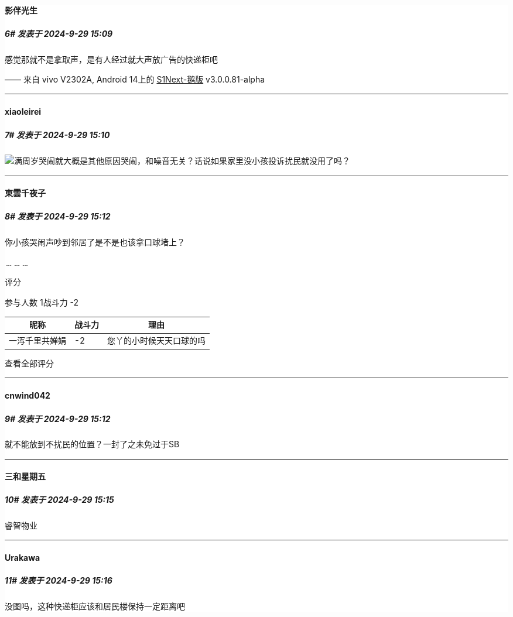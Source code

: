 ####  影伴光生  
##### 6#       发表于 2024-9-29 15:09

感觉那就不是拿取声，是有人经过就大声放广告的快递柜吧

—— 来自 vivo V2302A, Android 14上的 [S1Next-鹅版](https://github.com/ykrank/S1-Next/releases) v3.0.0.81-alpha

*****

####  xiaoleirei  
##### 7#       发表于 2024-9-29 15:10

<img src="https://static.saraba1st.com/image/smiley/face2017/091.png" referrerpolicy="no-referrer">满周岁哭闹就大概是其他原因哭闹，和噪音无关？话说如果家里没小孩投诉扰民就没用了吗？

*****

####  東雲千夜子  
##### 8#       发表于 2024-9-29 15:12

你小孩哭闹声吵到邻居了是不是也该拿口球堵上？

﹍﹍﹍

评分

 参与人数 1战斗力 -2

|昵称|战斗力|理由|
|----|---|---|
| 一泻千里共婵娟|-2|您丫的小时候天天口球的吗|

查看全部评分

*****

####  cnwind042  
##### 9#       发表于 2024-9-29 15:12

就不能放到不扰民的位置？一封了之未免过于SB

*****

####  三和星期五  
##### 10#       发表于 2024-9-29 15:15

睿智物业

*****

####  Urakawa  
##### 11#       发表于 2024-9-29 15:16

没图吗，这种快递柜应该和居民楼保持一定距离吧
